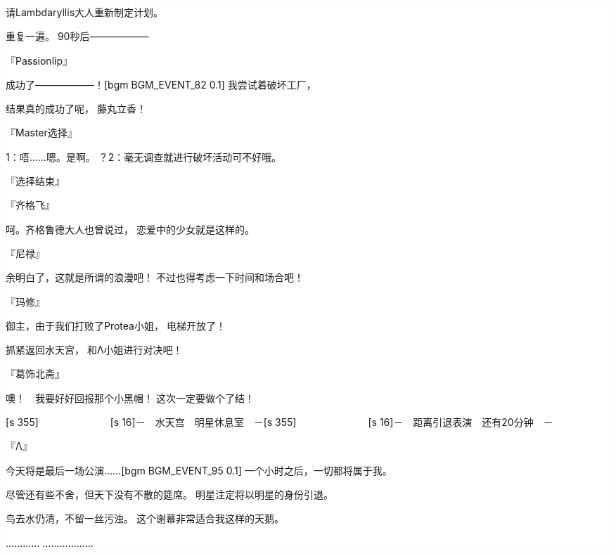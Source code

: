 请Lambdaryllis大人重新制定计划。

重复一遍。
90秒后——————

『Passionlip』

成功了——————！[bgm BGM_EVENT_82 0.1]
我尝试着破坏工厂，

结果真的成功了呢，
藤丸立香！

『Master选择』

1：唔……嗯。是啊。
？2：毫无调查就进行破坏活动可不好哦。

『选择结束』

『齐格飞』

呵。齐格鲁德大人也曾说过，
恋爱中的少女就是这样的。

『尼禄』

余明白了，这就是所谓的浪漫吧！
不过也得考虑一下时间和场合吧！

『玛修』

御主，由于我们打败了Protea小姐，
电梯开放了！

抓紧返回水天宫，
和Λ小姐进行对决吧！

『葛饰北斋』

噢！　我要好好回报那个小黑帽！
这次一定要做个了结！

[s 355]
　　　　　　　[s 16]－　水天宫　明星休息室　－[s 355]
　　　　　　　[s 16]－　距离引退表演　还有20分钟　－

『Λ』

今天将是最后一场公演……[bgm BGM_EVENT_95 0.1]
一个小时之后，一切都将属于我。

尽管还有些不舍，但天下没有不散的筵席。
明星注定将以明星的身份引退。

鸟去水仍清，不留一丝污浊。
这个谢幕非常适合我这样的天鹅。

…………
………………
